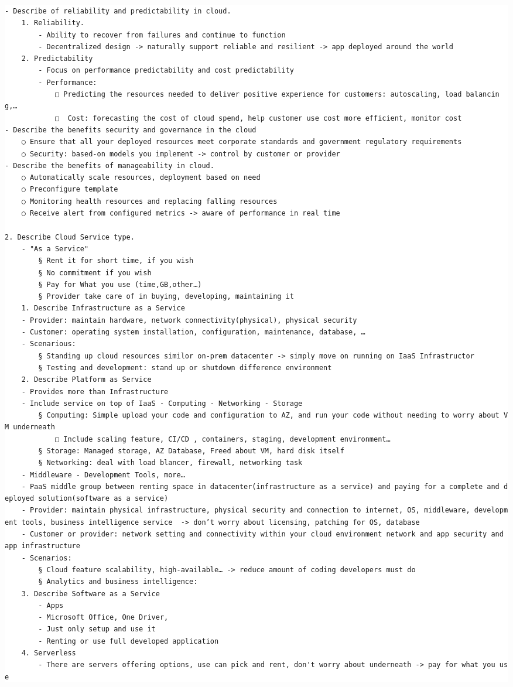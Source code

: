 	- Describe of reliability and predictability in cloud.
		1. Reliability.
			- Ability to recover from failures and continue to function
			- Decentralized design -> naturally support reliable and resilient -> app deployed around the world
		2. Predictability
			- Focus on performance predictability and cost predictability
			- Performance:
				□ Predicting the resources needed to deliver positive experience for customers: autoscaling, load balancing,…
				□  Cost: forecasting the cost of cloud spend, help customer use cost more efficient, monitor cost
	- Describe the benefits security and governance in the cloud
		○ Ensure that all your deployed resources meet corporate standards and government regulatory requirements
		○ Security: based-on models you implement -> control by customer or provider
	- Describe the benefits of manageability in cloud.
		○ Automatically scale resources, deployment based on need
		○ Preconfigure template
		○ Monitoring health resources and replacing falling resources
		○ Receive alert from configured metrics -> aware of performance in real time

	2. Describe Cloud Service type.
		- "As a Service"
			§ Rent it for short time, if you wish
			§ No commitment if you wish
			§ Pay for What you use (time,GB,other…)
			§ Provider take care of in buying, developing, maintaining it
		1. Describe Infrastructure as a Service
		- Provider: maintain hardware, network connectivity(physical), physical security
		- Customer: operating system installation, configuration, maintenance, database, …  
		- Scenarious:
			§ Standing up cloud resources similor on-prem datacenter -> simply move on running on IaaS Infrastructor
			§ Testing and development: stand up or shutdown difference environment
		2. Describe Platform as Service 
		- Provides more than Infrastructure
		- Include service on top of IaaS - Computing - Networking - Storage
			§ Computing: Simple upload your code and configuration to AZ, and run your code without needing to worry about VM underneath
				□ Include scaling feature, CI/CD , containers, staging, development environment…
			§ Storage: Managed storage, AZ Database, Freed about VM, hard disk itself
			§ Networking: deal with load blancer, firewall, networking task
		- Middleware - Development Tools, more…
		- PaaS middle group between renting space in datacenter(infrastructure as a service) and paying for a complete and deployed solution(software as a service)
		- Provider: maintain physical infrastructure, physical security and connection to internet, OS, middleware, development tools, business intelligence service  -> don’t worry about licensing, patching for OS, database
		- Customer or provider: network setting and connectivity within your cloud environment network and app security and app infrastructure
		- Scenarios:
			§ Cloud feature scalability, high-available… -> reduce amount of coding developers must do
			§ Analytics and business intelligence:
		3. Describe Software as a Service
			- Apps
			- Microsoft Office, One Driver,
			- Just only setup and use it
			- Renting or use full developed application
		4. Serverless
			- There are servers offering options, use can pick and rent, don't worry about underneath -> pay for what you use
